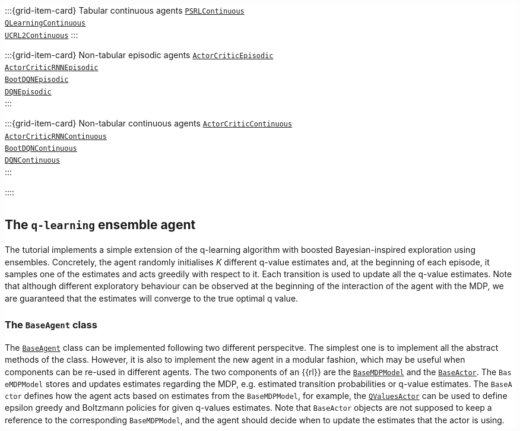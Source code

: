 :::{grid-item-card} Tabular continuous  agents
<a href="../pdoc_files/colosseum/agent/agents/infinite_horizon/posterior_sampling.html#PSRLContinuous">``PSRLContinuous``</a>  
<a href="../pdoc_files/colosseum/agent/agents/infinite_horizon/q_learning.html#QLearningContinuous">``QLearningContinuous``</a>  
<a href="../pdoc_files/colosseum/agent/agents/infinite_horizon/ucrl2.html#UCRL2Continuous">``UCRL2Continuous``</a>
:::

:::{grid-item-card} Non-tabular episodic agents
<a href="../pdoc_files/colosseum/agent/agents/episodic/actor_critic.html#ActorCriticEpisodic">``ActorCriticEpisodic``</a>  
<a href="../pdoc_files/colosseum/agent/agents/episodic/actor_critic_rnn.html#ActorCriticRNNEpisodic">``ActorCriticRNNEpisodic``</a>  
<a href="../pdoc_files/colosseum/agent/agents/episodic/boot_dqn.html#BootDQNEpisodic">``BootDQNEpisodic``</a>  
<a href="../pdoc_files/colosseum/agent/agents/episodic/dqn.html#DQNEpisodic">``DQNEpisodic``</a>  
:::

:::{grid-item-card} Non-tabular continuous agents
<a href="../pdoc_files/colosseum/agent/agents/infinite_horizon/actor_critic.html#ActorCriticContinuous">``ActorCriticContinuous``</a>  
<a href="../pdoc_files/colosseum/agent/agents/infinite_horizon/actor_critic_rnn.html#ActorCriticRNNContinuous">``ActorCriticRNNContinuous``</a>  
<a href="../pdoc_files/colosseum/agent/agents/infinite_horizon/boot_dqn.html#BootDQNContinuous">``BootDQNContinuous``</a>  
<a href="../pdoc_files/colosseum/agent/agents/infinite_horizon/dqn.html#DQNContinuous">``DQNContinuous``</a>  
:::

::::


## The $\texttt{q-learning}$ ensemble agent
The tutorial implements a simple extension of the q-learning algorithm with boosted Bayesian-inspired exploration using ensembles.
Concretely, the agent randomly initialises $K$ different q-value estimates and, at the beginning of each episode, it samples one of the estimates and acts greedily with respect to it.
Each transition is used to update all the q-value estimates.
Note that although different exploratory behaviour can be observed at the beginning of the interaction of the agent with the MDP, we are guaranteed that the estimates will converge to the true optimal q value.

### The `BaseAgent` class

The [``BaseAgent``](../pdoc_files/colosseum/agent/agents/base.html#BaseAgent) class can be implemented following two different perspecitve.
The simplest one is to implement all the abstract methods of the class.
However, it is also to implement the new agent in a modular fashion, which may be useful when components can be re-used in different agents.
The two components of an {{rl}} are the
[``BaseMDPModel``](../pdoc_files/colosseum/agent/mdp_models/base.html#BaseMDPModel)
and the
[``BaseActor``](../pdoc_files/colosseum/agent/actors/base.html#BaseActor).
The ``BaseMDPModel`` stores and updates estimates regarding the MDP, e.g. estimated transition probabilities or q-value estimates.
The `BaseActor` defines how the agent acts based on estimates from the `BaseMDPModel`, for example, the [``QValuesActor``](../pdoc_files/colosseum/agent/actors/Q_values_actor.html#QValuesActor) can be used to define epsilon greedy and Boltzmann policies for given q-values estimates.
Note that `BaseActor` objects are not supposed to keep a reference to the corresponding `BaseMDPModel`, and the agent should decide when to update the estimates that the actor is using.
